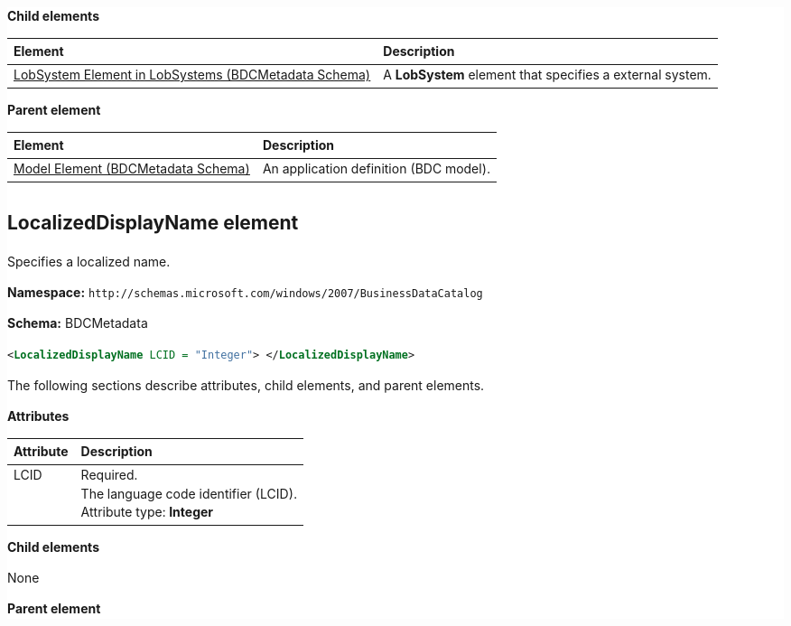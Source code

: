     
    
 **Child elements**
  
    
    


|**Element**|**Description**|
|:-----|:-----|
| [LobSystem Element in LobSystems (BDCMetadata Schema)](https://msdn.microsoft.com/library/d4e58d7d-a628-8093-97fe-7c3136e8f6f2%28Office.15%29.aspx) <br/> |A **LobSystem** element that specifies a external system. <br/> |
   
 **Parent element**
  
    
    


|**Element**|**Description**|
|:-----|:-----|
| [Model Element (BDCMetadata Schema)](https://msdn.microsoft.com/library/d7823090-b20d-2c96-c359-081c055d0e65%28Office.15%29.aspx) <br/> |An application definition (BDC model).  <br/> |
   

## LocalizedDisplayName element
<a name="bkmk_LocalizedDisplayName"> </a>

Specifies a localized name.
  
    
    
 **Namespace:** `http://schemas.microsoft.com/windows/2007/BusinessDataCatalog`
  
    
    
 **Schema:** BDCMetadata
  
    
    



```XML
<LocalizedDisplayName LCID = "Integer"> </LocalizedDisplayName>
```

The following sections describe attributes, child elements, and parent elements.
  
    
    
 **Attributes**
  
    
    


|**Attribute**|**Description**|
|:-----|:-----|
|LCID  <br/> |Required.  <br/> The language code identifier (LCID).  <br/> Attribute type: **Integer** <br/> |
   
 **Child elements**
  
    
    
None
  
    
    
 **Parent element**
  